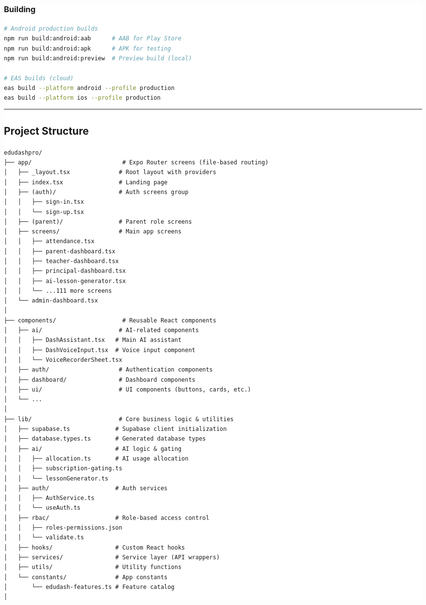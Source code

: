 ### Building
```bash
# Android production builds
npm run build:android:aab      # AAB for Play Store
npm run build:android:apk      # APK for testing
npm run build:android:preview  # Preview build (local)

# EAS builds (cloud)
eas build --platform android --profile production
eas build --platform ios --profile production
```

---

## Project Structure

```
edudashpro/
├── app/                          # Expo Router screens (file-based routing)
│   ├── _layout.tsx              # Root layout with providers
│   ├── index.tsx                # Landing page
│   ├── (auth)/                  # Auth screens group
│   │   ├── sign-in.tsx
│   │   └── sign-up.tsx
│   ├── (parent)/                # Parent role screens
│   ├── screens/                 # Main app screens
│   │   ├── attendance.tsx
│   │   ├── parent-dashboard.tsx
│   │   ├── teacher-dashboard.tsx
│   │   ├── principal-dashboard.tsx
│   │   ├── ai-lesson-generator.tsx
│   │   └── ...111 more screens
│   └── admin-dashboard.tsx
│
├── components/                   # Reusable React components
│   ├── ai/                      # AI-related components
│   │   ├── DashAssistant.tsx   # Main AI assistant
│   │   ├── DashVoiceInput.tsx  # Voice input component
│   │   └── VoiceRecorderSheet.tsx
│   ├── auth/                    # Authentication components
│   ├── dashboard/               # Dashboard components
│   ├── ui/                      # UI components (buttons, cards, etc.)
│   └── ...
│
├── lib/                         # Core business logic & utilities
│   ├── supabase.ts             # Supabase client initialization
│   ├── database.types.ts       # Generated database types
│   ├── ai/                     # AI logic & gating
│   │   ├── allocation.ts       # AI usage allocation
│   │   ├── subscription-gating.ts
│   │   └── lessonGenerator.ts
│   ├── auth/                   # Auth services
│   │   ├── AuthService.ts
│   │   └── useAuth.ts
│   ├── rbac/                   # Role-based access control
│   │   ├── roles-permissions.json
│   │   └── validate.ts
│   ├── hooks/                  # Custom React hooks
│   ├── services/               # Service layer (API wrappers)
│   ├── utils/                  # Utility functions
│   └── constants/              # App constants
│       └── edudash-features.ts # Feature catalog
│
```